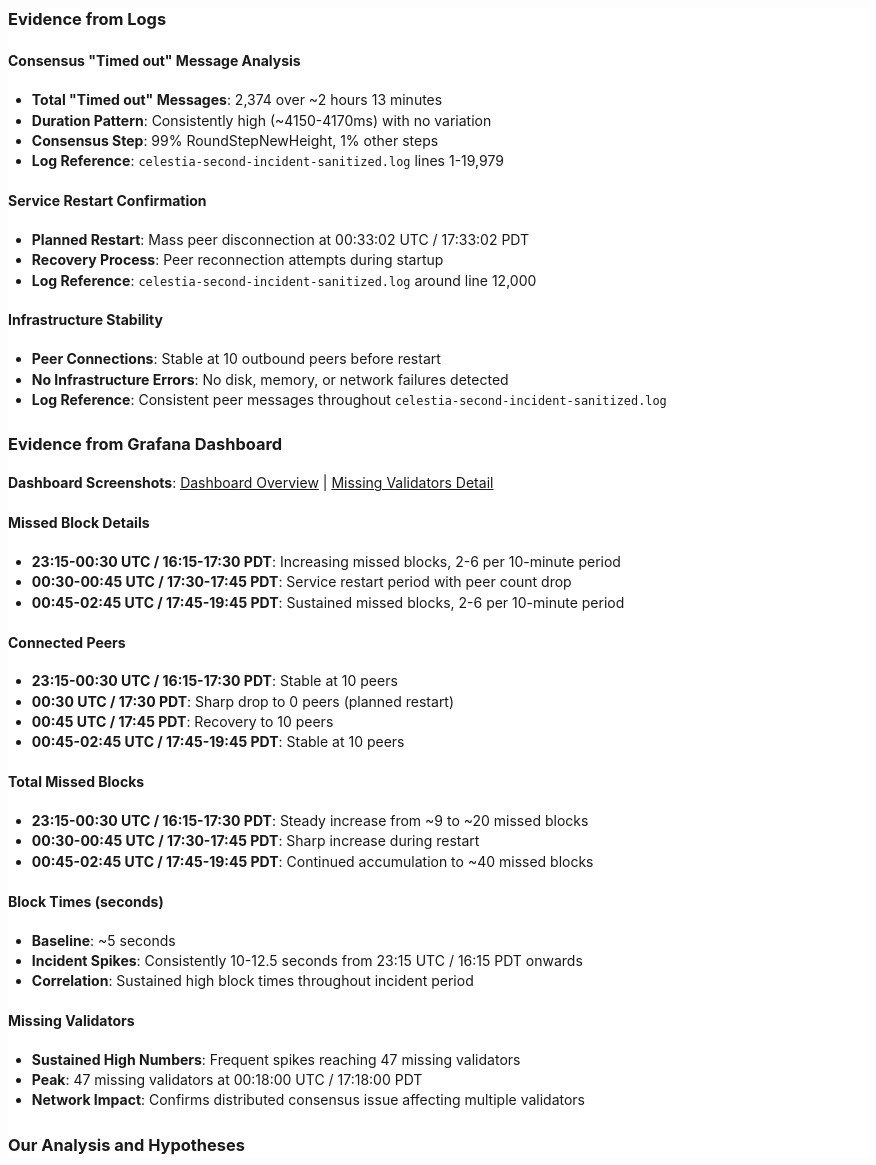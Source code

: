 ### Evidence from Logs

#### **Consensus "Timed out" Message Analysis**
- **Total "Timed out" Messages**: 2,374 over ~2 hours 13 minutes
- **Duration Pattern**: Consistently high (~4150-4170ms) with no variation
- **Consensus Step**: 99% RoundStepNewHeight, 1% other steps
- **Log Reference**: `celestia-second-incident-sanitized.log` lines 1-19,979

#### **Service Restart Confirmation**
- **Planned Restart**: Mass peer disconnection at 00:33:02 UTC / 17:33:02 PDT
- **Recovery Process**: Peer reconnection attempts during startup
- **Log Reference**: `celestia-second-incident-sanitized.log` around line 12,000

#### **Infrastructure Stability**
- **Peer Connections**: Stable at 10 outbound peers before restart
- **No Infrastructure Errors**: No disk, memory, or network failures detected
- **Log Reference**: Consistent peer messages throughout `celestia-second-incident-sanitized.log`

### Evidence from Grafana Dashboard

**Dashboard Screenshots**: [Dashboard Overview](grafana-dashboard-1.png) | [Missing Validators Detail](grafana-dashboard-2.png)

#### **Missed Block Details**
- **23:15-00:30 UTC / 16:15-17:30 PDT**: Increasing missed blocks, 2-6 per 10-minute period
- **00:30-00:45 UTC / 17:30-17:45 PDT**: Service restart period with peer count drop
- **00:45-02:45 UTC / 17:45-19:45 PDT**: Sustained missed blocks, 2-6 per 10-minute period

#### **Connected Peers**
- **23:15-00:30 UTC / 16:15-17:30 PDT**: Stable at 10 peers
- **00:30 UTC / 17:30 PDT**: Sharp drop to 0 peers (planned restart)
- **00:45 UTC / 17:45 PDT**: Recovery to 10 peers
- **00:45-02:45 UTC / 17:45-19:45 PDT**: Stable at 10 peers

#### **Total Missed Blocks**
- **23:15-00:30 UTC / 16:15-17:30 PDT**: Steady increase from ~9 to ~20 missed blocks
- **00:30-00:45 UTC / 17:30-17:45 PDT**: Sharp increase during restart
- **00:45-02:45 UTC / 17:45-19:45 PDT**: Continued accumulation to ~40 missed blocks

#### **Block Times (seconds)**
- **Baseline**: ~5 seconds
- **Incident Spikes**: Consistently 10-12.5 seconds from 23:15 UTC / 16:15 PDT onwards
- **Correlation**: Sustained high block times throughout incident period

#### **Missing Validators**
- **Sustained High Numbers**: Frequent spikes reaching 47 missing validators
- **Peak**: 47 missing validators at 00:18:00 UTC / 17:18:00 PDT
- **Network Impact**: Confirms distributed consensus issue affecting multiple validators

### Our Analysis and Hypotheses
